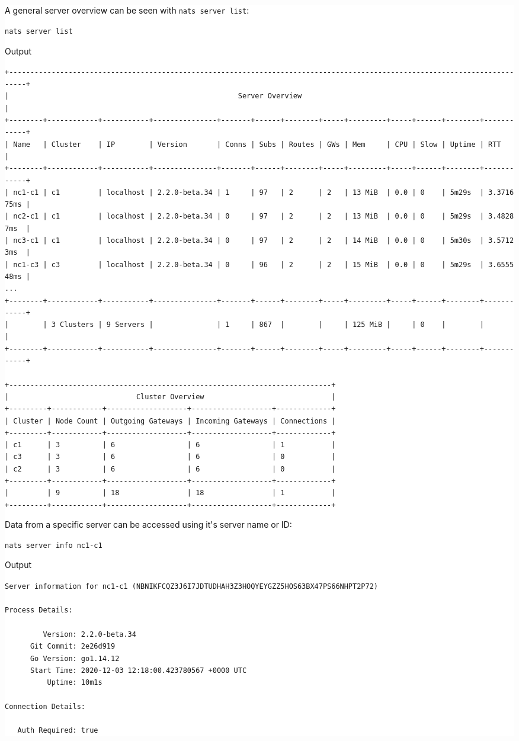 A general server overview can be seen with `nats server list`:

```
nats server list 
```
Output
```
+----------------------------------------------------------------------------------------------------------------------------+
|                                                      Server Overview                                                       |
+--------+------------+-----------+---------------+-------+------+--------+-----+---------+-----+------+--------+------------+
| Name   | Cluster    | IP        | Version       | Conns | Subs | Routes | GWs | Mem     | CPU | Slow | Uptime | RTT        |
+--------+------------+-----------+---------------+-------+------+--------+-----+---------+-----+------+--------+------------+
| nc1-c1 | c1         | localhost | 2.2.0-beta.34 | 1     | 97   | 2      | 2   | 13 MiB  | 0.0 | 0    | 5m29s  | 3.371675ms |
| nc2-c1 | c1         | localhost | 2.2.0-beta.34 | 0     | 97   | 2      | 2   | 13 MiB  | 0.0 | 0    | 5m29s  | 3.48287ms  |
| nc3-c1 | c1         | localhost | 2.2.0-beta.34 | 0     | 97   | 2      | 2   | 14 MiB  | 0.0 | 0    | 5m30s  | 3.57123ms  |
| nc1-c3 | c3         | localhost | 2.2.0-beta.34 | 0     | 96   | 2      | 2   | 15 MiB  | 0.0 | 0    | 5m29s  | 3.655548ms |
...
+--------+------------+-----------+---------------+-------+------+--------+-----+---------+-----+------+--------+------------+
|        | 3 Clusters | 9 Servers |               | 1     | 867  |        |     | 125 MiB |     | 0    |        |            |
+--------+------------+-----------+---------------+-------+------+--------+-----+---------+-----+------+--------+------------+

+----------------------------------------------------------------------------+
|                              Cluster Overview                              |
+---------+------------+-------------------+-------------------+-------------+
| Cluster | Node Count | Outgoing Gateways | Incoming Gateways | Connections |
+---------+------------+-------------------+-------------------+-------------+
| c1      | 3          | 6                 | 6                 | 1           |
| c3      | 3          | 6                 | 6                 | 0           |
| c2      | 3          | 6                 | 6                 | 0           |
+---------+------------+-------------------+-------------------+-------------+
|         | 9          | 18                | 18                | 1           |
+---------+------------+-------------------+-------------------+-------------+
```

Data from a specific server can be accessed using it's server name or ID:

```
nats server info nc1-c1 
```
Output
```
Server information for nc1-c1 (NBNIKFCQZ3J6I7JDTUDHAH3Z3HOQYEYGZZ5HOS63BX47PS66NHPT2P72)

Process Details:

         Version: 2.2.0-beta.34
      Git Commit: 2e26d919
      Go Version: go1.14.12
      Start Time: 2020-12-03 12:18:00.423780567 +0000 UTC
          Uptime: 10m1s

Connection Details:

   Auth Required: true
```
